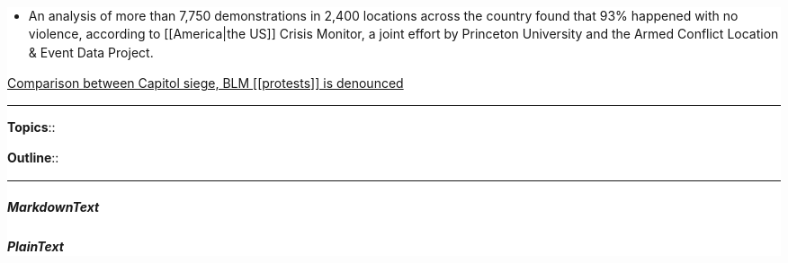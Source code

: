 - An analysis of more than 7,750 demonstrations in 2,400 locations across the country found that 93% happened with no violence, according to [[America|the US]] Crisis Monitor, a joint effort by Princeton University and the Armed Conflict Location & Event Data Project.

[Comparison between Capitol siege, BLM [[protests]] is denounced](https://apnews.com/article/donald-trump-capitol-siege-race-and-ethnicity-violence-racial-[[injustice]]-afd7dc2165f355a3e6dc4e9418019eb5)



---

**Topics**:: 

**Outline**::

--- 
##### MarkdownText

##### PlainText



